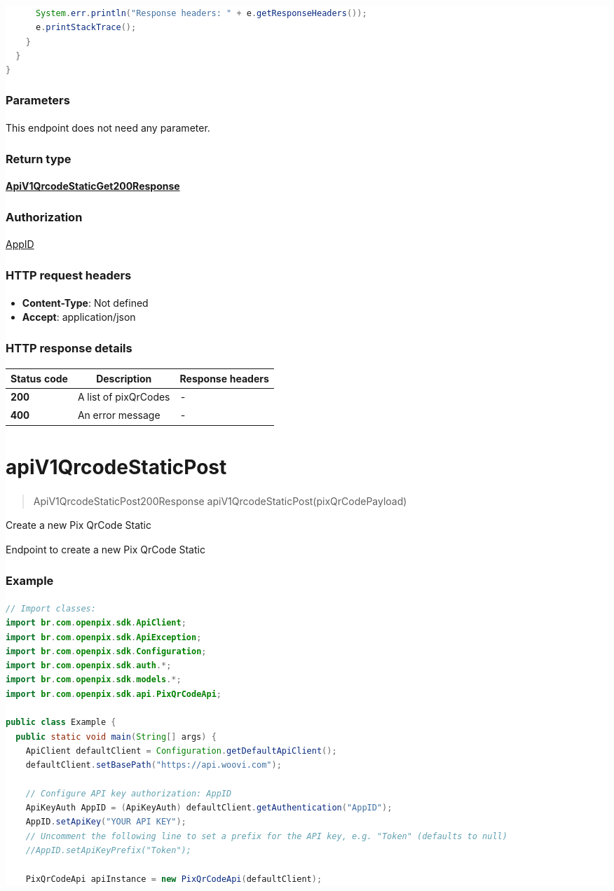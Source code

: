 ```java
      System.err.println("Response headers: " + e.getResponseHeaders());
      e.printStackTrace();
    }
  }
}
```

### Parameters
This endpoint does not need any parameter.

### Return type

[**ApiV1QrcodeStaticGet200Response**](ApiV1QrcodeStaticGet200Response.md)

### Authorization

[AppID](../README.md#AppID)

### HTTP request headers

 - **Content-Type**: Not defined
 - **Accept**: application/json

### HTTP response details
| Status code | Description | Response headers |
|-------------|-------------|------------------|
| **200** | A list of pixQrCodes |  -  |
| **400** | An error message |  -  |

<a id="apiV1QrcodeStaticPost"></a>
# **apiV1QrcodeStaticPost**
> ApiV1QrcodeStaticPost200Response apiV1QrcodeStaticPost(pixQrCodePayload)

Create a new Pix QrCode Static

Endpoint to create a new Pix QrCode Static

### Example
```java
// Import classes:
import br.com.openpix.sdk.ApiClient;
import br.com.openpix.sdk.ApiException;
import br.com.openpix.sdk.Configuration;
import br.com.openpix.sdk.auth.*;
import br.com.openpix.sdk.models.*;
import br.com.openpix.sdk.api.PixQrCodeApi;

public class Example {
  public static void main(String[] args) {
    ApiClient defaultClient = Configuration.getDefaultApiClient();
    defaultClient.setBasePath("https://api.woovi.com");
    
    // Configure API key authorization: AppID
    ApiKeyAuth AppID = (ApiKeyAuth) defaultClient.getAuthentication("AppID");
    AppID.setApiKey("YOUR API KEY");
    // Uncomment the following line to set a prefix for the API key, e.g. "Token" (defaults to null)
    //AppID.setApiKeyPrefix("Token");

    PixQrCodeApi apiInstance = new PixQrCodeApi(defaultClient);
```
